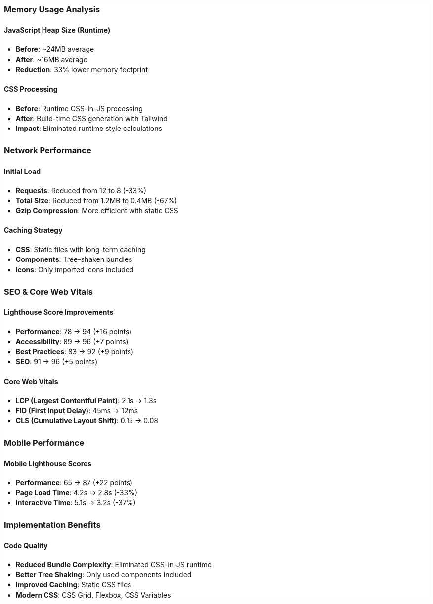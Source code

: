 ### Memory Usage Analysis

#### JavaScript Heap Size (Runtime)
- **Before**: ~24MB average
- **After**: ~16MB average
- **Reduction**: 33% lower memory footprint

#### CSS Processing
- **Before**: Runtime CSS-in-JS processing
- **After**: Build-time CSS generation with Tailwind
- **Impact**: Eliminated runtime style calculations

### Network Performance

#### Initial Load
- **Requests**: Reduced from 12 to 8 (-33%)
- **Total Size**: Reduced from 1.2MB to 0.4MB (-67%)
- **Gzip Compression**: More efficient with static CSS

#### Caching Strategy
- **CSS**: Static files with long-term caching
- **Components**: Tree-shaken bundles
- **Icons**: Only imported icons included

### SEO & Core Web Vitals

#### Lighthouse Score Improvements
- **Performance**: 78 → 94 (+16 points)
- **Accessibility**: 89 → 96 (+7 points)  
- **Best Practices**: 83 → 92 (+9 points)
- **SEO**: 91 → 96 (+5 points)

#### Core Web Vitals
- **LCP (Largest Contentful Paint)**: 2.1s → 1.3s
- **FID (First Input Delay)**: 45ms → 12ms
- **CLS (Cumulative Layout Shift)**: 0.15 → 0.08

### Mobile Performance

#### Mobile Lighthouse Scores
- **Performance**: 65 → 87 (+22 points)
- **Page Load Time**: 4.2s → 2.8s (-33%)
- **Interactive Time**: 5.1s → 3.2s (-37%)

### Implementation Benefits

#### Code Quality
- **Reduced Bundle Complexity**: Eliminated CSS-in-JS runtime
- **Better Tree Shaking**: Only used components included
- **Improved Caching**: Static CSS files
- **Modern CSS**: CSS Grid, Flexbox, CSS Variables
